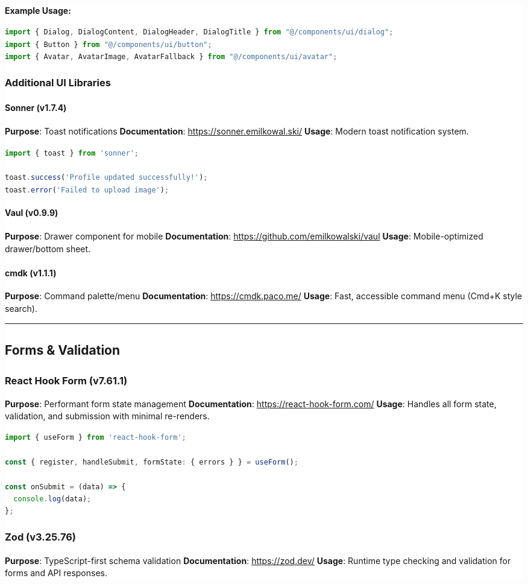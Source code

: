 **Example Usage:**
```typescript
import { Dialog, DialogContent, DialogHeader, DialogTitle } from "@/components/ui/dialog";
import { Button } from "@/components/ui/button";
import { Avatar, AvatarImage, AvatarFallback } from "@/components/ui/avatar";
```

### Additional UI Libraries

#### Sonner (v1.7.4)
**Purpose**: Toast notifications
**Documentation**: https://sonner.emilkowal.ski/
**Usage**: Modern toast notification system.

```typescript
import { toast } from 'sonner';

toast.success('Profile updated successfully!');
toast.error('Failed to upload image');
```

#### Vaul (v0.9.9)
**Purpose**: Drawer component for mobile
**Documentation**: https://github.com/emilkowalski/vaul
**Usage**: Mobile-optimized drawer/bottom sheet.

#### cmdk (v1.1.1)
**Purpose**: Command palette/menu
**Documentation**: https://cmdk.paco.me/
**Usage**: Fast, accessible command menu (Cmd+K style search).

---

## Forms & Validation

### React Hook Form (v7.61.1)
**Purpose**: Performant form state management
**Documentation**: https://react-hook-form.com/
**Usage**: Handles all form state, validation, and submission with minimal re-renders.

```typescript
import { useForm } from 'react-hook-form';

const { register, handleSubmit, formState: { errors } } = useForm();

const onSubmit = (data) => {
  console.log(data);
};
```

### Zod (v3.25.76)
**Purpose**: TypeScript-first schema validation
**Documentation**: https://zod.dev/
**Usage**: Runtime type checking and validation for forms and API responses.
